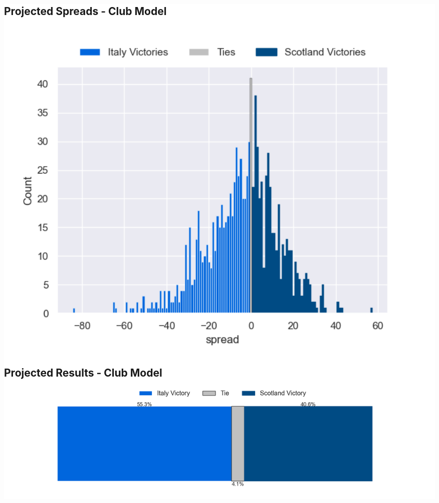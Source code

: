 ## Projected Spreads - Club Model


<p float="left">
<img src="../comp_files/plots/2026-02-07-Italy_V_Scotland_spreads.png" width="99%" />
</p>

## Projected Results - Club Model


<p float="left">
<img src="../comp_files/plots/2026-02-07-Italy_V_Scotland_resultbar.png" width="99%" />
</p>
